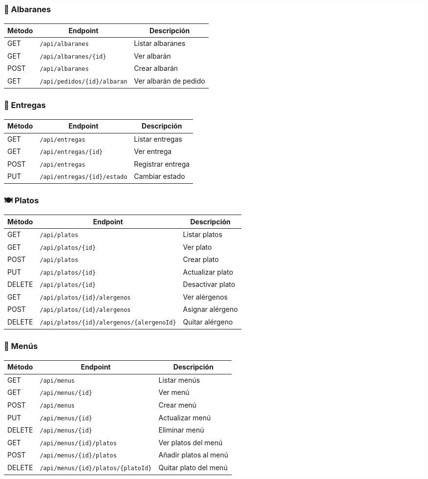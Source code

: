 ### 📑 Albaranes

| Método | Endpoint | Descripción |
|--------|----------|-------------|
| GET | `/api/albaranes` | Listar albaranes |
| GET | `/api/albaranes/{id}` | Ver albarán |
| POST | `/api/albaranes` | Crear albarán |
| GET | `/api/pedidos/{id}/albaran` | Ver albarán de pedido |

### 🚚 Entregas

| Método | Endpoint | Descripción |
|--------|----------|-------------|
| GET | `/api/entregas` | Listar entregas |
| GET | `/api/entregas/{id}` | Ver entrega |
| POST | `/api/entregas` | Registrar entrega |
| PUT | `/api/entregas/{id}/estado` | Cambiar estado |

### 🍽️ Platos

| Método | Endpoint | Descripción |
|--------|----------|-------------|
| GET | `/api/platos` | Listar platos |
| GET | `/api/platos/{id}` | Ver plato |
| POST | `/api/platos` | Crear plato |
| PUT | `/api/platos/{id}` | Actualizar plato |
| DELETE | `/api/platos/{id}` | Desactivar plato |
| GET | `/api/platos/{id}/alergenos` | Ver alérgenos |
| POST | `/api/platos/{id}/alergenos` | Asignar alérgeno |
| DELETE | `/api/platos/{id}/alergenos/{alergenoId}` | Quitar alérgeno |

### 🍱 Menús

| Método | Endpoint | Descripción |
|--------|----------|-------------|
| GET | `/api/menus` | Listar menús |
| GET | `/api/menus/{id}` | Ver menú |
| POST | `/api/menus` | Crear menú |
| PUT | `/api/menus/{id}` | Actualizar menú |
| DELETE | `/api/menus/{id}` | Eliminar menú |
| GET | `/api/menus/{id}/platos` | Ver platos del menú |
| POST | `/api/menus/{id}/platos` | Añadir platos al menú |
| DELETE | `/api/menus/{id}/platos/{platoId}` | Quitar plato del menú |
